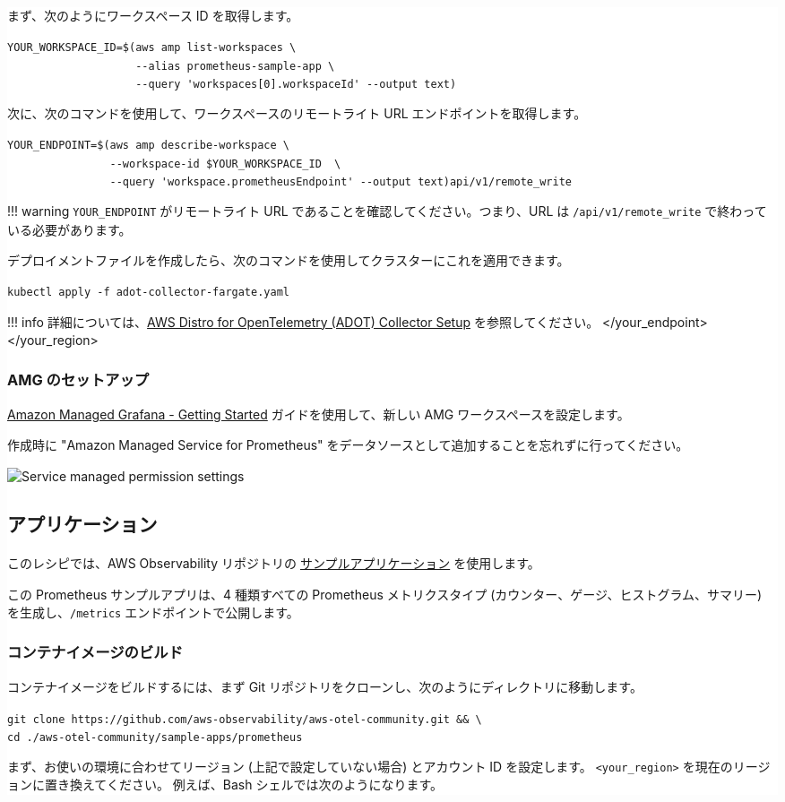 まず、次のようにワークスペース ID を取得します。

```
YOUR_WORKSPACE_ID=$(aws amp list-workspaces \
                    --alias prometheus-sample-app \
                    --query 'workspaces[0].workspaceId' --output text)
```

次に、次のコマンドを使用して、ワークスペースのリモートライト URL エンドポイントを取得します。

```
YOUR_ENDPOINT=$(aws amp describe-workspace \
                --workspace-id $YOUR_WORKSPACE_ID  \
                --query 'workspace.prometheusEndpoint' --output text)api/v1/remote_write
```

!!! warning
    `YOUR_ENDPOINT` がリモートライト URL であることを確認してください。つまり、URL は `/api/v1/remote_write` で終わっている必要があります。

デプロイメントファイルを作成したら、次のコマンドを使用してクラスターにこれを適用できます。

```
kubectl apply -f adot-collector-fargate.yaml
```

!!! info
    詳細については、[AWS Distro for OpenTelemetry (ADOT) Collector Setup](https://aws-otel.github.io/docs/getting-started/prometheus-remote-write-exporter/eks#aws-distro-for-opentelemetry-adot-collector-setup) を参照してください。
</your_endpoint></your_region>

### AMG のセットアップ

[Amazon Managed Grafana - Getting Started](https://aws.amazon.com/jp/blogs/news/amazon-managed-grafana-getting-started/) ガイドを使用して、新しい AMG ワークスペースを設定します。

作成時に "Amazon Managed Service for Prometheus" をデータソースとして追加することを忘れずに行ってください。

![Service managed permission settings](../images/amg-console-create-workspace-managed-permissions.jpg)

## アプリケーション

このレシピでは、AWS Observability リポジトリの [サンプルアプリケーション](https://github.com/aws-observability/aws-otel-community/tree/master/sample-apps/prometheus-sample-app) を使用します。

この Prometheus サンプルアプリは、4 種類すべての Prometheus メトリクスタイプ (カウンター、ゲージ、ヒストグラム、サマリー) を生成し、`/metrics` エンドポイントで公開します。

### コンテナイメージのビルド

コンテナイメージをビルドするには、まず Git リポジトリをクローンし、次のようにディレクトリに移動します。

```
git clone https://github.com/aws-observability/aws-otel-community.git && \
cd ./aws-otel-community/sample-apps/prometheus
```

まず、お使いの環境に合わせてリージョン (上記で設定していない場合) とアカウント ID を設定します。
`<your_region>` を現在のリージョンに置き換えてください。
例えば、Bash シェルでは次のようになります。
